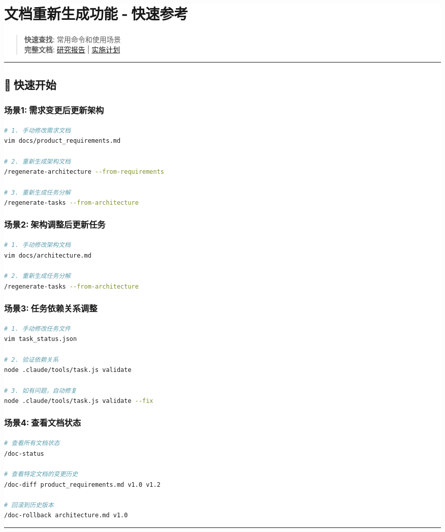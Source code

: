 # 文档重新生成功能 - 快速参考

> **快速查找**: 常用命令和使用场景  
> **完整文档**: [研究报告](./document-regeneration-research.md) | [实施计划](./document-regeneration-implementation-plan.md)

---

## 🚀 快速开始

### 场景1: 需求变更后更新架构

```bash
# 1. 手动修改需求文档
vim docs/product_requirements.md

# 2. 重新生成架构文档
/regenerate-architecture --from-requirements

# 3. 重新生成任务分解
/regenerate-tasks --from-architecture
```

### 场景2: 架构调整后更新任务

```bash
# 1. 手动修改架构文档
vim docs/architecture.md

# 2. 重新生成任务分解
/regenerate-tasks --from-architecture
```

### 场景3: 任务依赖关系调整

```bash
# 1. 手动修改任务文件
vim task_status.json

# 2. 验证依赖关系
node .claude/tools/task.js validate

# 3. 如有问题，自动修复
node .claude/tools/task.js validate --fix
```

### 场景4: 查看文档状态

```bash
# 查看所有文档状态
/doc-status

# 查看特定文档的变更历史
/doc-diff product_requirements.md v1.0 v1.2

# 回滚到历史版本
/doc-rollback architecture.md v1.0
```

---